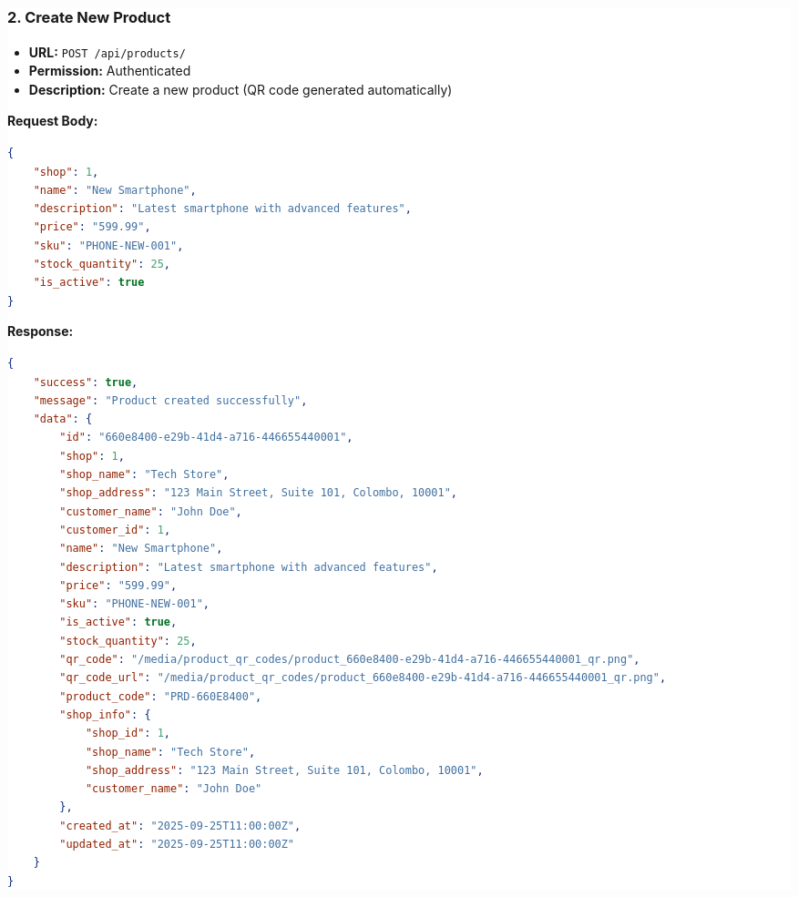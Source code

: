 ### 2. Create New Product
- **URL:** `POST /api/products/`
- **Permission:** Authenticated
- **Description:** Create a new product (QR code generated automatically)

**Request Body:**
```json
{
    "shop": 1,
    "name": "New Smartphone",
    "description": "Latest smartphone with advanced features",
    "price": "599.99",
    "sku": "PHONE-NEW-001",
    "stock_quantity": 25,
    "is_active": true
}
```

**Response:**
```json
{
    "success": true,
    "message": "Product created successfully",
    "data": {
        "id": "660e8400-e29b-41d4-a716-446655440001",
        "shop": 1,
        "shop_name": "Tech Store",
        "shop_address": "123 Main Street, Suite 101, Colombo, 10001",
        "customer_name": "John Doe",
        "customer_id": 1,
        "name": "New Smartphone",
        "description": "Latest smartphone with advanced features",
        "price": "599.99",
        "sku": "PHONE-NEW-001",
        "is_active": true,
        "stock_quantity": 25,
        "qr_code": "/media/product_qr_codes/product_660e8400-e29b-41d4-a716-446655440001_qr.png",
        "qr_code_url": "/media/product_qr_codes/product_660e8400-e29b-41d4-a716-446655440001_qr.png",
        "product_code": "PRD-660E8400",
        "shop_info": {
            "shop_id": 1,
            "shop_name": "Tech Store",
            "shop_address": "123 Main Street, Suite 101, Colombo, 10001",
            "customer_name": "John Doe"
        },
        "created_at": "2025-09-25T11:00:00Z",
        "updated_at": "2025-09-25T11:00:00Z"
    }
}
```
